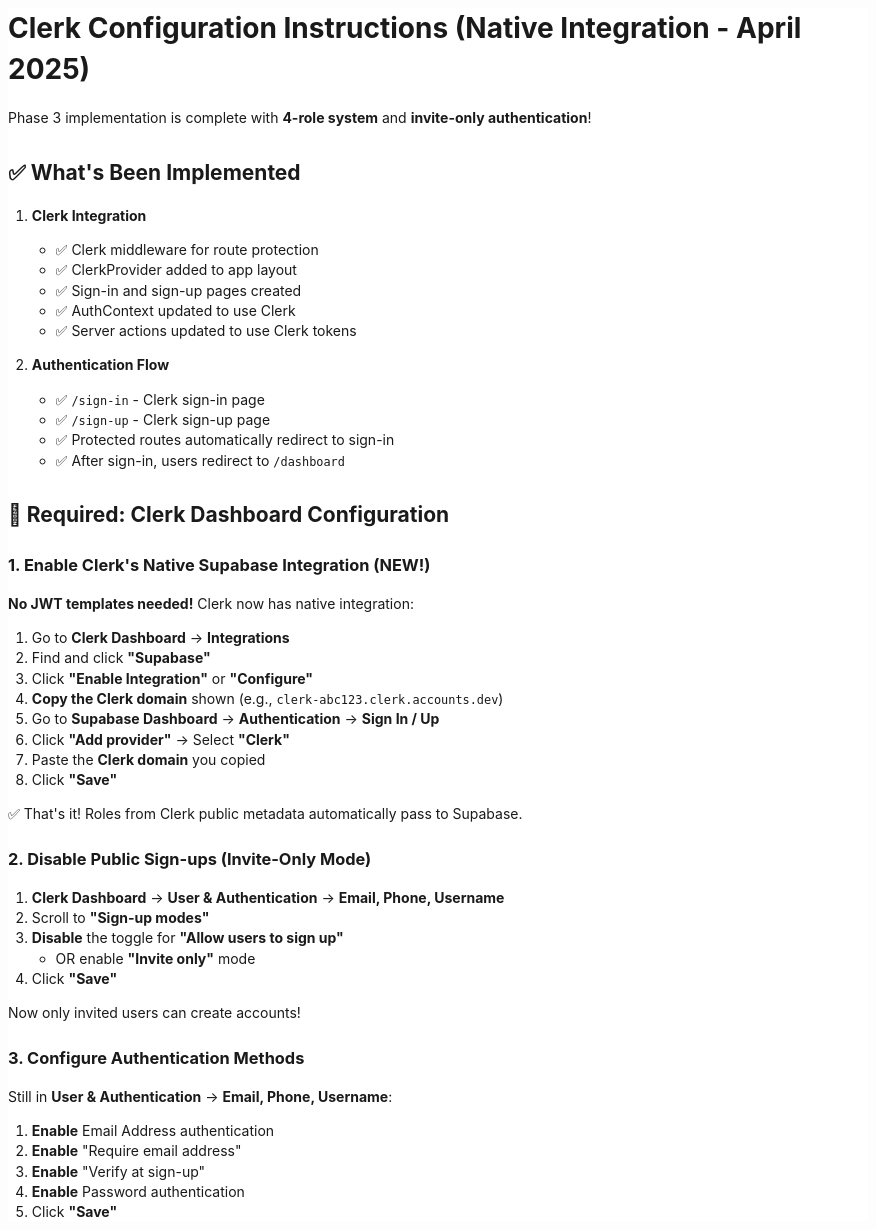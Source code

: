 # Clerk Configuration Instructions (Native Integration - April 2025)

Phase 3 implementation is complete with **4-role system** and **invite-only authentication**!

## ✅ What's Been Implemented

1. **Clerk Integration**
   - ✅ Clerk middleware for route protection
   - ✅ ClerkProvider added to app layout
   - ✅ Sign-in and sign-up pages created
   - ✅ AuthContext updated to use Clerk
   - ✅ Server actions updated to use Clerk tokens

2. **Authentication Flow**
   - ✅ `/sign-in` - Clerk sign-in page
   - ✅ `/sign-up` - Clerk sign-up page
   - ✅ Protected routes automatically redirect to sign-in
   - ✅ After sign-in, users redirect to `/dashboard`

## 🔧 Required: Clerk Dashboard Configuration

### 1. Enable Clerk's Native Supabase Integration (NEW!)

**No JWT templates needed!** Clerk now has native integration:

1. Go to **Clerk Dashboard** → **Integrations**
2. Find and click **"Supabase"**
3. Click **"Enable Integration"** or **"Configure"**
4. **Copy the Clerk domain** shown (e.g., `clerk-abc123.clerk.accounts.dev`)
5. Go to **Supabase Dashboard** → **Authentication** → **Sign In / Up**
6. Click **"Add provider"** → Select **"Clerk"**
7. Paste the **Clerk domain** you copied
8. Click **"Save"**

✅ That's it! Roles from Clerk public metadata automatically pass to Supabase.

### 2. Disable Public Sign-ups (Invite-Only Mode)

1. **Clerk Dashboard** → **User & Authentication** → **Email, Phone, Username**
2. Scroll to **"Sign-up modes"**
3. **Disable** the toggle for **"Allow users to sign up"**
   - OR enable **"Invite only"** mode
4. Click **"Save"**

Now only invited users can create accounts!

### 3. Configure Authentication Methods

Still in **User & Authentication** → **Email, Phone, Username**:

1. **Enable** Email Address authentication
2. **Enable** "Require email address"
3. **Enable** "Verify at sign-up"
4. **Enable** Password authentication
5. Click **"Save"**
